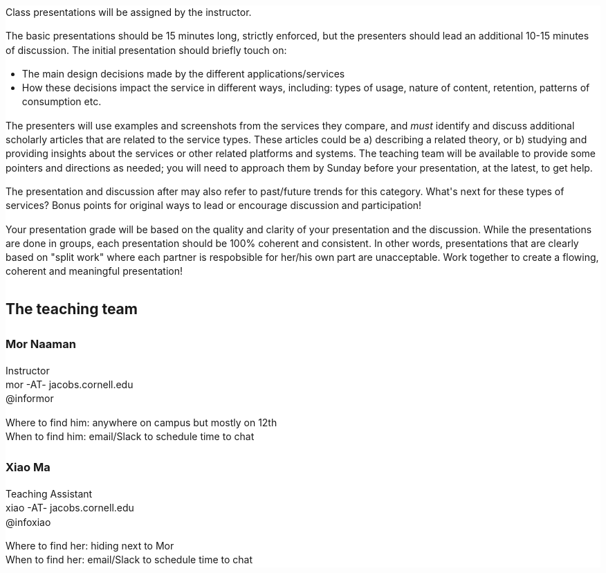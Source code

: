 Class presentations will be assigned by the instructor. 

The basic presentations should be 15 minutes long, strictly enforced, but the presenters should lead an additional 10-15 minutes of discussion. The initial presentation should briefly touch on:
-   The main design decisions made by the different applications/services
-   How these decisions impact the service in different ways, including: types of usage, nature of content, retention, patterns of consumption etc.

The presenters will use examples and screenshots from the services they compare, and *must* identify and discuss additional scholarly articles that are related to the service types. These articles could be a) describing a related theory, or b) studying and providing insights about the services or other related platforms and systems. The teaching team will be available to provide some pointers and directions as needed; you will need to approach them by Sunday before your presentation, at the latest, to get help.

The presentation and discussion after may also refer to past/future trends for this category. What's next for these types of services? Bonus points for original ways to lead or encourage discussion and participation! 

Your presentation grade will be based on the quality and clarity of your presentation and the discussion. While the presentations are done in groups, each presentation should be 100% coherent and consistent. In other words, presentations that are clearly based on "split work" where each partner is respobsible for her/his own part are unacceptable. Work together to create a flowing, coherent and meaningful presentation!

## The teaching team

### Mor Naaman
Instructor<br/>
mor -AT- jacobs.cornell.edu<br/>
@informor

Where to find him: anywhere on campus but mostly on 12th<br/>
When to find him: email/Slack to schedule time to chat

### Xiao Ma
Teaching Assistant<br/>
xiao -AT- jacobs.cornell.edu<br/>
@infoxiao

Where to find her: hiding next to Mor<br/>
When to find her: email/Slack to schedule time to chat<br/>
